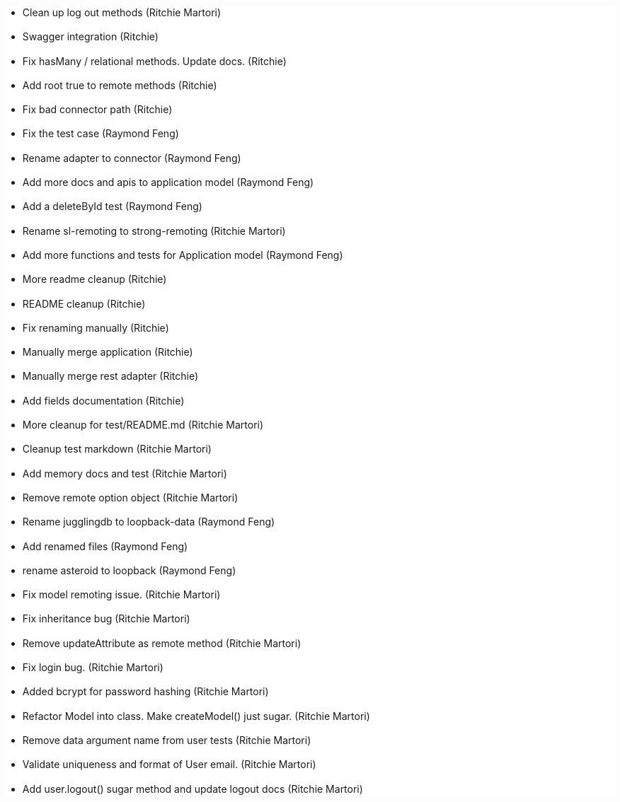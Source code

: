  * Clean up log out methods (Ritchie Martori)

 * Swagger integration (Ritchie)

 * Fix hasMany / relational methods. Update docs. (Ritchie)

 * Add root true to remote methods (Ritchie)

 * Fix bad connector path (Ritchie)

 * Fix the test case (Raymond Feng)

 * Rename adapter to connector (Raymond Feng)

 * Add more docs and apis to application model (Raymond Feng)

 * Add a deleteById test (Raymond Feng)

 * Rename sl-remoting to strong-remoting (Ritchie Martori)

 * Add more functions and tests for Application model (Raymond Feng)

 * More readme cleanup (Ritchie)

 * README cleanup (Ritchie)

 * Fix renaming manually (Ritchie)

 * Manually merge application (Ritchie)

 * Manually merge rest adapter (Ritchie)

 * Add fields documentation (Ritchie)

 * More cleanup for test/README.md (Ritchie Martori)

 * Cleanup test markdown (Ritchie Martori)

 * Add memory docs and test (Ritchie Martori)

 * Remove remote option object (Ritchie Martori)

 * Rename jugglingdb to loopback-data (Raymond Feng)

 * Add renamed files (Raymond Feng)

 * rename asteroid to loopback (Raymond Feng)

 * Fix model remoting issue. (Ritchie Martori)

 * Fix inheritance bug (Ritchie Martori)

 * Remove updateAttribute as remote method (Ritchie Martori)

 * Fix login bug. (Ritchie Martori)

 * Added bcrypt for password hashing (Ritchie Martori)

 * Refactor Model into class. Make createModel() just sugar. (Ritchie Martori)

 * Remove data argument name from user tests (Ritchie Martori)

 * Validate uniqueness and format of User email. (Ritchie Martori)

 * Add user.logout() sugar method and update logout docs (Ritchie Martori)
